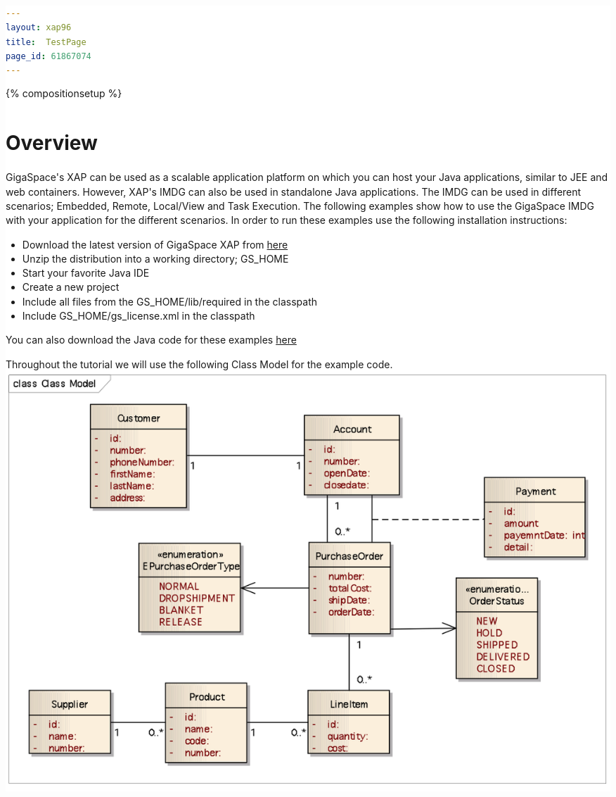 ```yaml
---
layout: xap96
title:  TestPage
page_id: 61867074
---
```


{% compositionsetup %}

# Overview

GigaSpace's XAP can be used as a scalable application platform on which you can host your Java applications, similar to JEE and web containers. However, XAP's IMDG can also be used in standalone Java applications. The IMDG can be used in different scenarios; Embedded, Remote, Local/View and Task Execution. The following examples show how to use the GigaSpace IMDG with your application for the different scenarios.
In order to run these examples use the following installation instructions:

- Download the latest version of GigaSpace XAP from [here ](http://www.gigaspaces.com/LatestProductVersion)
- Unzip the distribution into a working directory; GS_HOME
- Start your favorite Java IDE
- Create a new project
- Include all files from the GS_HOME/lib/required in the classpath
- Include GS\_HOME/gs\_license.xml in the classpath

You can also download the Java code for these examples [here ](https://github.com/croffler/Tutorials/tree/master/XAP%20Java%20Tutorial)

Throughout the tutorial we will use the following Class Model for the example code.
![ClassDiagram.png](/attachment_files/ClassDiagram.png)
